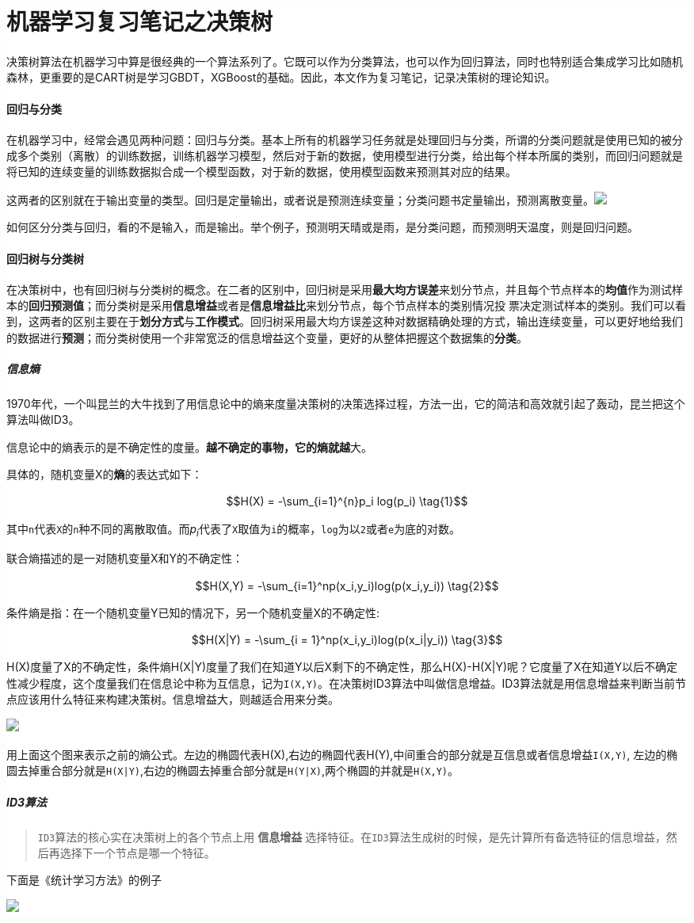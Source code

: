 # 机器学习复习笔记之决策树


决策树算法在机器学习中算是很经典的一个算法系列了。它既可以作为分类算法，也可以作为回归算法，同时也特别适合集成学习比如随机森林，更重要的是CART树是学习GBDT，XGBoost的基础。因此，本文作为复习笔记，记录决策树的理论知识。



#### 回归与分类

在机器学习中，经常会遇见两种问题：回归与分类。基本上所有的机器学习任务就是处理回归与分类，所谓的分类问题就是使用已知的被分成多个类别（离散）的训练数据，训练机器学习模型，然后对于新的数据，使用模型进行分类，给出每个样本所属的类别，而回归问题就是将已知的连续变量的训练数据拟合成一个模型函数，对于新的数据，使用模型函数来预测其对应的结果。

这两者的区别就在于输出变量的类型。回归是定量输出，或者说是预测连续变量；分类问题书定量输出，预测离散变量。![](https://i.loli.net/2019/03/16/5c8cad2947b0a.png)

如何区分分类与回归，看的不是输入，而是输出。举个例子，预测明天晴或是雨，是分类问题，而预测明天温度，则是回归问题。

#### 回归树与分类树

在决策树中，也有回归树与分类树的概念。在二者的区别中，回归树是采用**最大均方误差**来划分节点，并且每个节点样本的**均值**作为测试样本的**回归预测值**；而分类树是采用**信息增益**或者是**信息增益比**来划分节点，每个节点样本的类别情况投  票决定测试样本的类别。我们可以看到，这两者的区别主要在于**划分方式**与**工作模式**。回归树采用最大均方误差这种对数据精确处理的方式，输出连续变量，可以更好地给我们的数据进行**预测**；而分类树使用一个非常宽泛的信息增益这个变量，更好的从整体把握这个数据集的**分类**。

##### 信息熵

1970年代，一个叫昆兰的大牛找到了用信息论中的熵来度量决策树的决策选择过程，方法一出，它的简洁和高效就引起了轰动，昆兰把这个算法叫做ID3。

信息论中的熵表示的是不确定性的度量。**越不确定的事物，它的熵就越**大。

具体的，随机变量X的**熵**的表达式如下：

$$H(X) = -\sum_{i=1}^{n}p_i log(p_i)  \tag{1}$$

其中`n`代表`X`的`n`种不同的离散取值。而$p_i$代表了`X`取值为`i`的概率，`log`为以`2`或者`e`为底的对数。

联合熵描述的是一对随机变量X和Y的不确定性：

$$H(X,Y) = -\sum_{i=1}^np(x_i,y_i)log(p(x_i,y_i)) \tag{2}$$

条件熵是指：在一个随机变量Y已知的情况下，另一个随机变量X的不确定性:

$$H(X|Y) = -\sum_{i = 1}^np(x_i,y_i)log(p(x_i|y_i)) \tag{3}$$

H(X)度量了X的不确定性，条件熵H(X|Y)度量了我们在知道Y以后X剩下的不确定性，那么H(X)-H(X|Y)呢？它度量了X在知道Y以后不确定性减少程度，这个度量我们在信息论中称为互信息，记为`I(X,Y)`。在决策树ID3算法中叫做信息增益。ID3算法就是用信息增益来判断当前节点应该用什么特征来构建决策树。信息增益大，则越适合用来分类。

![](https://i.loli.net/2019/03/16/5c8cae5151d93.png)

用上面这个图来表示之前的熵公式。左边的椭圆代表H(X),右边的椭圆代表H(Y),中间重合的部分就是互信息或者信息增益`I(X,Y)`, 左边的椭圆去掉重合部分就是`H(X|Y)`,右边的椭圆去掉重合部分就是`H(Y|X)`,两个椭圆的并就是`H(X,Y)`。

##### ID3算法

> `ID3`算法的核心实在决策树上的各个节点上用 **信息增益** 选择特征。在`ID3`算法生成树的时候，是先计算所有备选特征的信息增益，然后再选择下一个节点是哪一个特征。

下面是《统计学习方法》的例子

![](https://i.loli.net/2019/03/16/5c8cafd93f53d.png)
